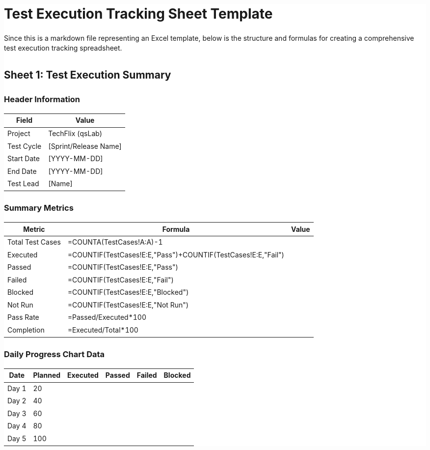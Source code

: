 # Test Execution Tracking Sheet Template

Since this is a markdown file representing an Excel template, below is the structure and formulas for creating a comprehensive test execution tracking spreadsheet.

## Sheet 1: Test Execution Summary

### Header Information
| Field | Value |
|-------|--------|
| Project | TechFlix (qsLab) |
| Test Cycle | [Sprint/Release Name] |
| Start Date | [YYYY-MM-DD] |
| End Date | [YYYY-MM-DD] |
| Test Lead | [Name] |

### Summary Metrics
| Metric | Formula | Value |
|--------|---------|--------|
| Total Test Cases | =COUNTA(TestCases!A:A)-1 | |
| Executed | =COUNTIF(TestCases!E:E,"Pass")+COUNTIF(TestCases!E:E,"Fail") | |
| Passed | =COUNTIF(TestCases!E:E,"Pass") | |
| Failed | =COUNTIF(TestCases!E:E,"Fail") | |
| Blocked | =COUNTIF(TestCases!E:E,"Blocked") | |
| Not Run | =COUNTIF(TestCases!E:E,"Not Run") | |
| Pass Rate | =Passed/Executed*100 | |
| Completion | =Executed/Total*100 | |

### Daily Progress Chart Data
| Date | Planned | Executed | Passed | Failed | Blocked |
|------|---------|----------|---------|---------|----------|
| Day 1 | 20 | | | | |
| Day 2 | 40 | | | | |
| Day 3 | 60 | | | | |
| Day 4 | 80 | | | | |
| Day 5 | 100 | | | | |
